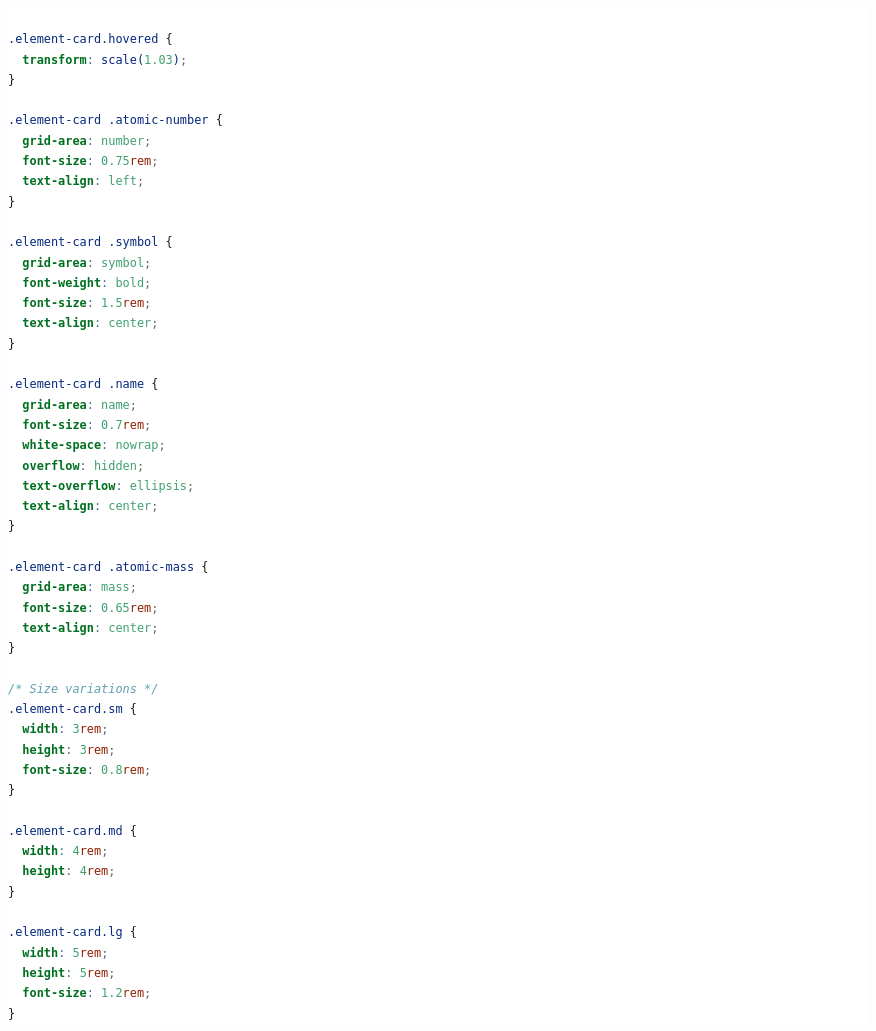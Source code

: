```css

.element-card.hovered {
  transform: scale(1.03);
}

.element-card .atomic-number {
  grid-area: number;
  font-size: 0.75rem;
  text-align: left;
}

.element-card .symbol {
  grid-area: symbol;
  font-weight: bold;
  font-size: 1.5rem;
  text-align: center;
}

.element-card .name {
  grid-area: name;
  font-size: 0.7rem;
  white-space: nowrap;
  overflow: hidden;
  text-overflow: ellipsis;
  text-align: center;
}

.element-card .atomic-mass {
  grid-area: mass;
  font-size: 0.65rem;
  text-align: center;
}

/* Size variations */
.element-card.sm {
  width: 3rem;
  height: 3rem;
  font-size: 0.8rem;
}

.element-card.md {
  width: 4rem;
  height: 4rem;
}

.element-card.lg {
  width: 5rem;
  height: 5rem;
  font-size: 1.2rem;
}
```
